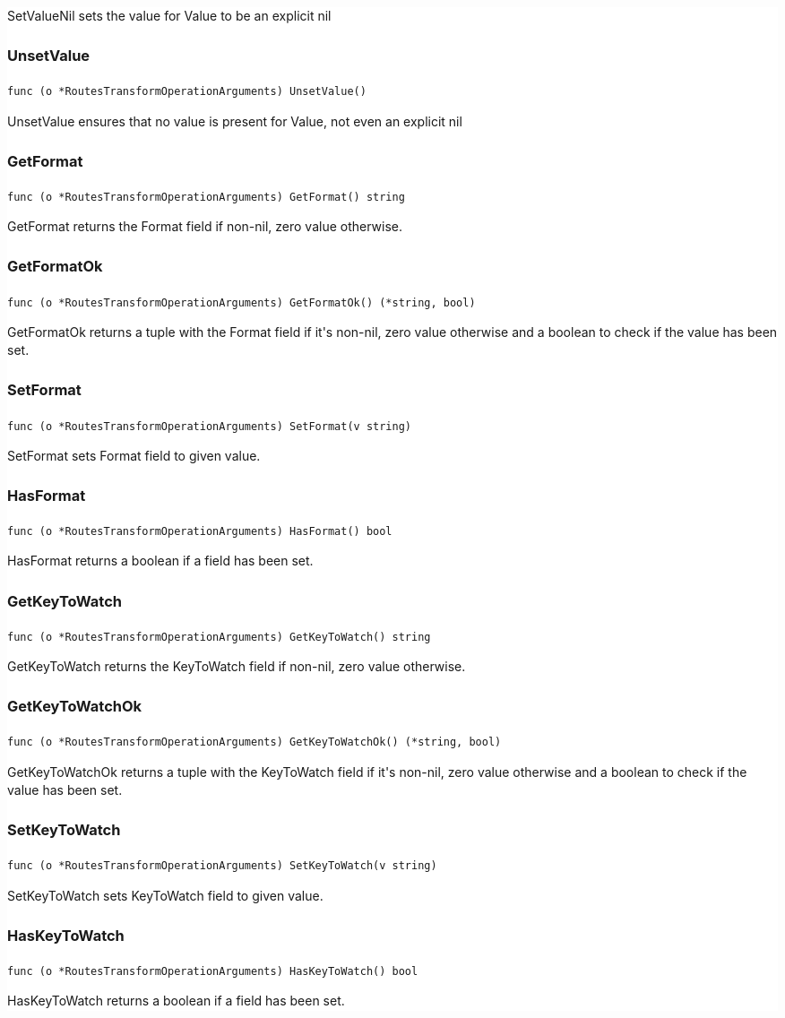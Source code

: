  SetValueNil sets the value for Value to be an explicit nil

### UnsetValue
`func (o *RoutesTransformOperationArguments) UnsetValue()`

UnsetValue ensures that no value is present for Value, not even an explicit nil
### GetFormat

`func (o *RoutesTransformOperationArguments) GetFormat() string`

GetFormat returns the Format field if non-nil, zero value otherwise.

### GetFormatOk

`func (o *RoutesTransformOperationArguments) GetFormatOk() (*string, bool)`

GetFormatOk returns a tuple with the Format field if it's non-nil, zero value otherwise
and a boolean to check if the value has been set.

### SetFormat

`func (o *RoutesTransformOperationArguments) SetFormat(v string)`

SetFormat sets Format field to given value.

### HasFormat

`func (o *RoutesTransformOperationArguments) HasFormat() bool`

HasFormat returns a boolean if a field has been set.

### GetKeyToWatch

`func (o *RoutesTransformOperationArguments) GetKeyToWatch() string`

GetKeyToWatch returns the KeyToWatch field if non-nil, zero value otherwise.

### GetKeyToWatchOk

`func (o *RoutesTransformOperationArguments) GetKeyToWatchOk() (*string, bool)`

GetKeyToWatchOk returns a tuple with the KeyToWatch field if it's non-nil, zero value otherwise
and a boolean to check if the value has been set.

### SetKeyToWatch

`func (o *RoutesTransformOperationArguments) SetKeyToWatch(v string)`

SetKeyToWatch sets KeyToWatch field to given value.

### HasKeyToWatch

`func (o *RoutesTransformOperationArguments) HasKeyToWatch() bool`

HasKeyToWatch returns a boolean if a field has been set.

